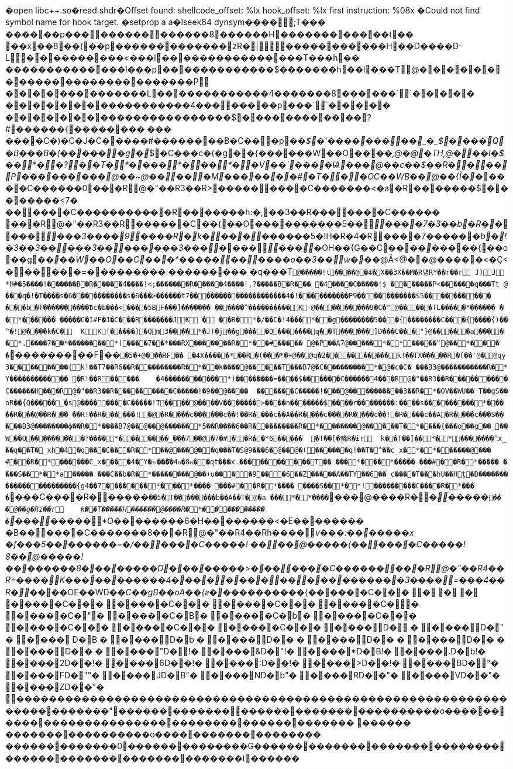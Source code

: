 �open libc++.so�read shdr�Offset found: shellcode_offset: %lx hook_offset: %lx first instruction: %08x
�Could not find symbol name for hook target.
�setprop a a�lseek64 dynsym����;T���	������p���������������8������H������������t�� ��x��8��(��p�������������zR�|�����������H��D����D-L����������<���l����������������T���h�� ��������������l���p�������������$�������h��l���T@���������������������������P ��������������L�������������4�������8������``�����
������������������4��������p���``�����
�����������������������$������������?#������{��������	���
����C�)�C�J�C�����#��������B�C���p��_$�`���������_�_$����Q�B���B�(������g�_$�C���c�(�g��{������W��O����_,@�@�TH,@���I�$��*��?��T�*����*���*��V��`����Ѩ���@��c��$��R�*���*P���������@��~@�����M�������#�T�*�*�OC��WB��@��{Ĩ�_�����C������0���R@�"��R3��R>���������C�������<�a�R�������$��������<7�	������C�����������R�������h:�,��3��R�������C������ ���R@�"��R3��R������C��{��O����������5��*����7�3��b�R��*���*���3����9����R�k����*������5�!H�R�4�R����7������*b�!�3��3�����3��������3���*����*���*�OH��{G��C��_��_�����{��o��g��_��W��O��C���*�����������o��3��ѿ��_�@Ä<@��@�����<�Ç<������=���������:���������
�q���T`@�����!t����@�4�X��3X��M�R덍R*��r��r
J)J	*H#�5����!������B�R�����4����!<;�������R�����4����!,?�����B�R��� �4����C�����!$	�������P<������q���Tt
@���q�!�T����s�6�����������s�6���>������t7��������������������4�!����������P9�����������$5�������������b�T����������Ѣc�ѣ���<����5BF���]�������
������^����������K-@���������9�C�"@�����TL�����*������	��*������
�����C�I#F�J�C���R�������JK
�	��B�*�/��ֺC�!4���*��g��������5���{��������C���{����{)��^�!@����k�C�	KK!�����)�Qm3����*�J)�j��g����Q�������q��T������]D���C���"}@�����a�����*.����7��*��������*(����7��*���RX�������R�*��#����� @�P��A7@�����*�*�����"@��*����`���������F��`�5�+@���RF�� �4X�����*��R�(���*�+@��@q�2���������k!��TX�����R�(��'@�@qy3��������{k!��T7��R6��R���������R�*��k����@�����T���B7@�֮C���������*�@�c�C�_���B3@�����������R�*Y������������ �R!��R�����	�4�����������*)��������=����$������C������4���R@�"��R3��R���������C������H���R@�"��R3��R���������C�����!�9��@����	������C�����!���@����������3��R�*�OV��WU��_T��gS��oR��{Q�����_�s@��������C�����!T����@����V�������>����n�������$����r��������:����s���������*��� ��R���@��R��� ��R!��R������!�@�R����c������c��!��R����c��A��R����c����R����c��!�R����c��A�R����c���S�����B3@��������ф��R�*����B7@��@��@������*5��R����6��R���������R�*�������@�����T�*����{���o��g��_��W��O���������?����*�������_���7��@�7�#��R��*6�����	�T��[�鯈R�ɨr	k��T��]��*�*�������^x_��q��T�_xh�4�q���C���R�*��@���@��q���T�S@9���6�@��@�(������q!��T�^��c_x�*�*������@���#��R�*������C_x����4�Y�ԅ��؅��4ϭ�8ϭ��qt���x.����������T��
���*���*�����
���#��R�*�����
����S��*�*a����� ���C��b�R�*��������@��+u����9���6��Z�����A��TY��6��_c����T���hU��Hț�D����������������������{g4��7�������*���*���� ���#��R�*���� ����S��*�*!���������C����R�*����`���C����R������`��5�T��������b��A��T�@�a
���*�*����`���@����R�*������`���@��g�Ri��r	k��T�����H������@����R�*�����������`���*�����*O��������6�H��������<�E��������
�B������C�������8���R@�"��R4��Rh����*v���:�������x
�f���5��������=�/������C�����! 
����@�����(������C�����! 8��@�����!��������8��������D��������\>�������C���������R@�"��R4��R=����*K�����������4��������������������3����*=���4��R�*����OE��WD��_C��gB��oA��{ƨ�_����������{������C��� � � � �����C��� �����C��� �����C��� �����C�� �����C�"� �����C�B� �����C�b� �����C��� �����C��� �����C��� �����C��� ����D� � ����D�" � ����
D�B � ����D�b � ����D�� � ����D�� � ����D�� � ����D�� � ����"D�!� ����&D�"!� ����*D�B!� ����.D�b!� ����2D��!� ����6D��!� ����:D��!� ����>D��!� ����BD�"� ����FD�""� ����JD�B"� ����ND�b"� ����RD��"� ����VD��"� ����ZD��"� ������������������������������������������������������������������������"������������������������������������o���������������������������������������������� ������	�����������������o�������������������	�������������0��������������G�������������������������������������������������������t������